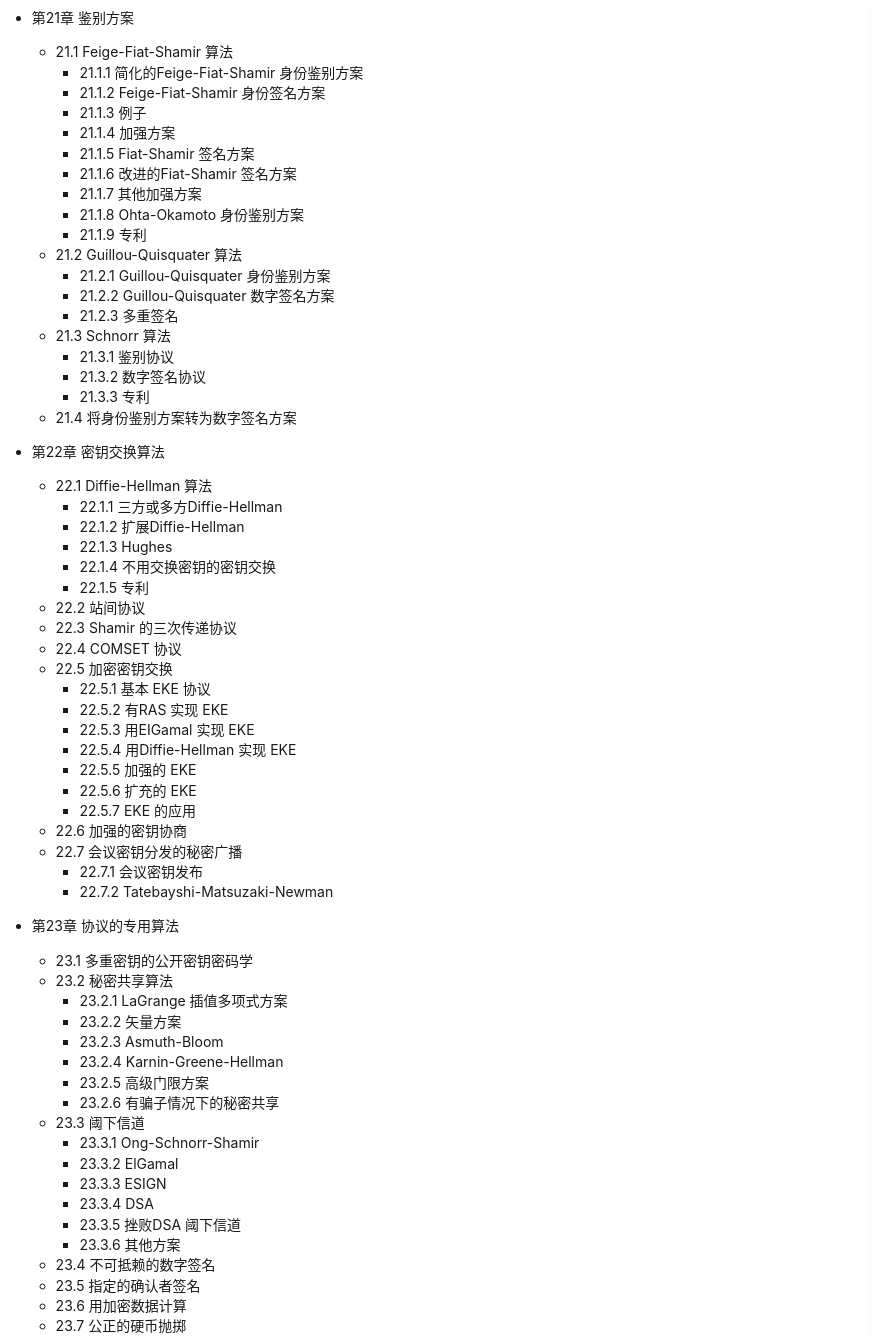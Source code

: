+ 第21章 鉴别方案 
  + 21.1 Feige-Fiat-Shamir 算法 
    + 21.1.1 简化的Feige-Fiat-Shamir 身份鉴别方案 
    + 21.1.2 Feige-Fiat-Shamir 身份签名方案 
    + 21.1.3 例子 
    + 21.1.4 加强方案 
    + 21.1.5 Fiat-Shamir 签名方案 
    + 21.1.6 改进的Fiat-Shamir 签名方案 
    + 21.1.7 其他加强方案 
    + 21.1.8 Ohta-Okamoto 身份鉴别方案 
    + 21.1.9 专利 
  + 21.2 Guillou-Quisquater 算法 
    + 21.2.1 Guillou-Quisquater 身份鉴别方案 
    + 21.2.2 Guillou-Quisquater 数字签名方案 
    + 21.2.3 多重签名 
  + 21.3 Schnorr 算法 
    + 21.3.1 鉴别协议 
    + 21.3.2 数字签名协议 
    + 21.3.3 专利 
  + 21.4 将身份鉴别方案转为数字签名方案 

+ 第22章 密钥交换算法 
  + 22.1 Diffie-Hellman 算法 
    + 22.1.1 三方或多方Diffie-Hellman 
    + 22.1.2 扩展Diffie-Hellman 
    + 22.1.3 Hughes 
    + 22.1.4 不用交换密钥的密钥交换 
    + 22.1.5 专利 
  + 22.2 站间协议 
  + 22.3 Shamir 的三次传递协议 
  + 22.4 COMSET 协议 
  + 22.5 加密密钥交换 
    + 22.5.1 基本 EKE 协议 
    + 22.5.2 有RAS 实现 EKE 
    + 22.5.3 用EIGamal 实现 EKE 
    + 22.5.4 用Diffie-Hellman 实现 EKE 
    + 22.5.5 加强的 EKE 
    + 22.5.6 扩充的 EKE 
    + 22.5.7 EKE 的应用 
  + 22.6 加强的密钥协商 
  + 22.7 会议密钥分发的秘密广播 
    + 22.7.1 会议密钥发布 
    + 22.7.2 Tatebayshi-Matsuzaki-Newman 

+ 第23章 协议的专用算法 
  + 23.1 多重密钥的公开密钥密码学 
  + 23.2 秘密共享算法 
    + 23.2.1 LaGrange 插值多项式方案 
    + 23.2.2 矢量方案 
    + 23.2.3 Asmuth-Bloom 
    + 23.2.4 Karnin-Greene-Hellman 
    + 23.2.5 高级门限方案 
    + 23.2.6 有骗子情况下的秘密共享 
  + 23.3 阈下信道 
    + 23.3.1 Ong-Schnorr-Shamir 
    + 23.3.2 ElGamal 
    + 23.3.3 ESIGN 
    + 23.3.4 DSA 
    + 23.3.5 挫败DSA 阈下信道 
    + 23.3.6 其他方案 
  + 23.4 不可抵赖的数字签名 
  + 23.5 指定的确认者签名 
  + 23.6 用加密数据计算 
  + 23.7 公正的硬币抛掷 